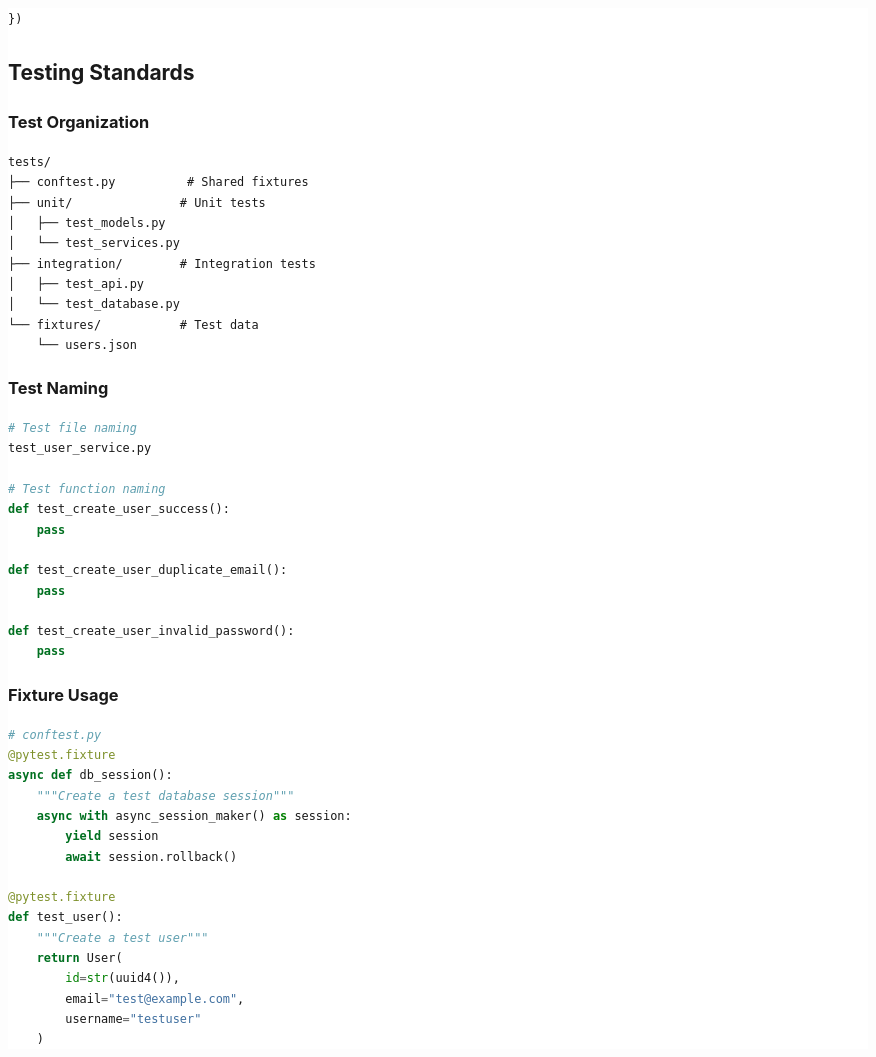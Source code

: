    ```python
   })
   ```

## Testing Standards

### Test Organization

```
tests/
├── conftest.py          # Shared fixtures
├── unit/               # Unit tests
│   ├── test_models.py
│   └── test_services.py
├── integration/        # Integration tests
│   ├── test_api.py
│   └── test_database.py
└── fixtures/           # Test data
    └── users.json
```

### Test Naming

```python
# Test file naming
test_user_service.py

# Test function naming
def test_create_user_success():
    pass

def test_create_user_duplicate_email():
    pass

def test_create_user_invalid_password():
    pass
```

### Fixture Usage

```python
# conftest.py
@pytest.fixture
async def db_session():
    """Create a test database session"""
    async with async_session_maker() as session:
        yield session
        await session.rollback()

@pytest.fixture
def test_user():
    """Create a test user"""
    return User(
        id=str(uuid4()),
        email="test@example.com",
        username="testuser"
    )
```
